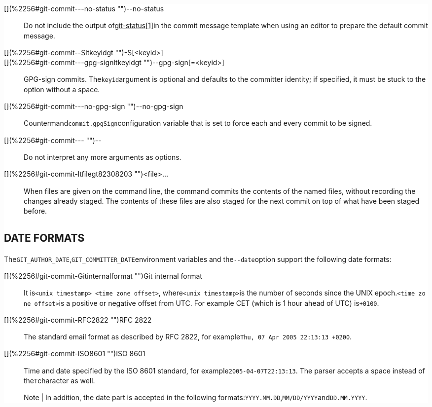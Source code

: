 </dd><dt id='git-commit---no-status'>[](%2256#git-commit---no-status "")--no-status</dt><dd>

Do not include the output of[git-status[1]](%2254    "")in the commit message template when using an editor to prepare the default commit message.

</dd><dt id='git-commit--Sltkeyidgt'>[](%2256#git-commit--Sltkeyidgt "")-S[&lt;keyid&gt;]</dt><dt id='git-commit---gpg-signltkeyidgt'>[](%2256#git-commit---gpg-signltkeyidgt "")--gpg-sign[=&lt;keyid&gt;]</dt><dd>

GPG-sign commits. The`keyid`argument is optional and defaults to the committer identity; if specified, it must be stuck to the option without a space.

</dd><dt id='git-commit---no-gpg-sign'>[](%2256#git-commit---no-gpg-sign "")--no-gpg-sign</dt><dd>

Countermand`commit.gpgSign`configuration variable that is set to force each and every commit to be signed.

</dd><dt id='git-commit---'>[](%2256#git-commit--- "")--</dt><dd>

Do not interpret any more arguments as options.

</dd><dt id='git-commit-ltfilegt82308203'>[](%2256#git-commit-ltfilegt82308203 "")&lt;file&gt;…​</dt><dd>

When files are given on the command line, the command commits the contents of the named files, without recording the changes already staged. The contents of these files are also staged for the next commit on top of what have been staged before.

</dd></dl>



## [](%2256#_date_formats "")DATE FORMATS<a name="_date_formats"></a>


The`GIT_AUTHOR_DATE`,`GIT_COMMITTER_DATE`environment variables and the`--date`option support the following date formats:


<dl><dt id='git-commit-Gitinternalformat'>[](%2256#git-commit-Gitinternalformat "")Git internal format</dt><dd>

It is`<unix timestamp> <time zone offset>`, where`<unix timestamp>`is the number of seconds since the UNIX epoch.`<time zone offset>`is a positive or negative offset from UTC. For example CET (which is 1 hour ahead of UTC) is`+0100`.

</dd><dt id='git-commit-RFC2822'>[](%2256#git-commit-RFC2822 "")RFC 2822</dt><dd>

The standard email format as described by RFC 2822, for example`Thu, 07 Apr 2005 22:13:13 +0200`.

</dd><dt id='git-commit-ISO8601'>[](%2256#git-commit-ISO8601 "")ISO 8601</dt><dd>

Time and date specified by the ISO 8601 standard, for example`2005-04-07T22:13:13`. The parser accepts a space instead of the`T`character as well.

Note | In addition, the date part is accepted in the following formats:`YYYY.MM.DD`,`MM/DD/YYYY`and`DD.MM.YYYY`. 


</dd></dl>
